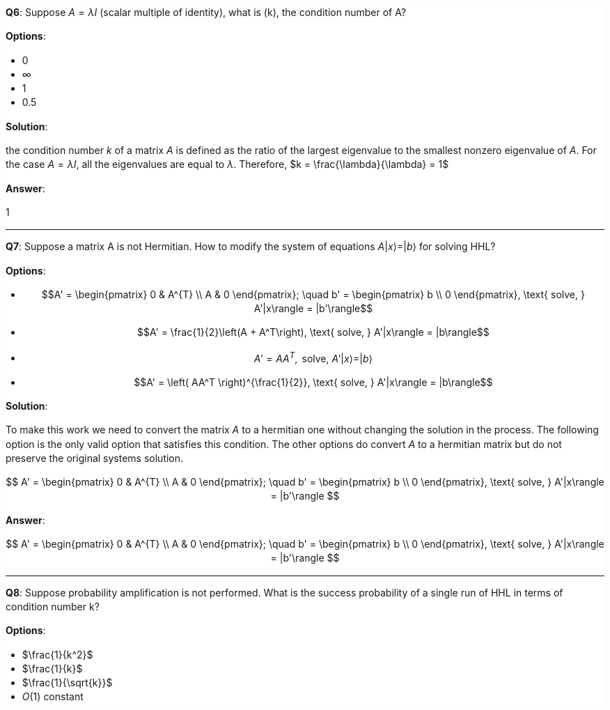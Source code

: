**Q6**: Suppose $A = \lambda I$ (scalar multiple of identity), what is (k), the condition number of A?

**Options**:
- 0
- $\infty$
- 1
- 0.5

**Solution**:

the condition number $k$ of a matrix $A$ is defined as the ratio of the largest eigenvalue to the smallest nonzero eigenvalue of $A$. For the case $A = \lambda I$, all the eigenvalues are equal to $\lambda$. Therefore, $k = \frac{\lambda}{\lambda} = 1$

**Answer**:

1

---

**Q7**: Suppose a matrix A is not Hermitian. How to modify the system of equations $A|x\rangle = |b\rangle$ for solving HHL?

**Options**:

- $$A' = \begin{pmatrix} 0 & A^{T} \\ A & 0  \end{pmatrix};  \quad b' = \begin{pmatrix} b \\ 0 \end{pmatrix},  \text{ solve, } A'|x\rangle = |b'\rangle$$
- $$A' = \frac{1}{2}\left(A + A^T\right), \text{ solve, } A'|x\rangle = |b\rangle$$
- $$A' = AA^T, \text{ solve, } A'|x\rangle = |b\rangle$$

- $$A' = \left( AA^T \right)^{\frac{1}{2}}, \text{ solve, } A'|x\rangle = |b\rangle$$

**Solution**: 

To make this work we need to convert the matrix $A$ to a hermitian one without changing the solution in the process. The following option is the only valid option that satisfies this condition. The other options do convert $A$ to a hermitian matrix but do not preserve the original systems solution.

$$
A' = \begin{pmatrix} 0 & A^{T} \\ A & 0  \end{pmatrix};  \quad b' = \begin{pmatrix} b \\ 0 \end{pmatrix},  \text{ solve, } A'|x\rangle = |b'\rangle
$$


**Answer**:

$$
A' = \begin{pmatrix} 0 & A^{T} \\ A & 0  \end{pmatrix};  \quad b' = \begin{pmatrix} b \\ 0 \end{pmatrix},  \text{ solve, } A'|x\rangle = |b'\rangle
$$

---

**Q8**: Suppose probability amplification is not performed. What is the success probability of a single run of HHL in terms of condition number k?

**Options**:
- $\frac{1}{k^2}$
- $\frac{1}{k}$
- $\frac{1}{\sqrt{k}}$
- $O\left(1\right)$ constant
